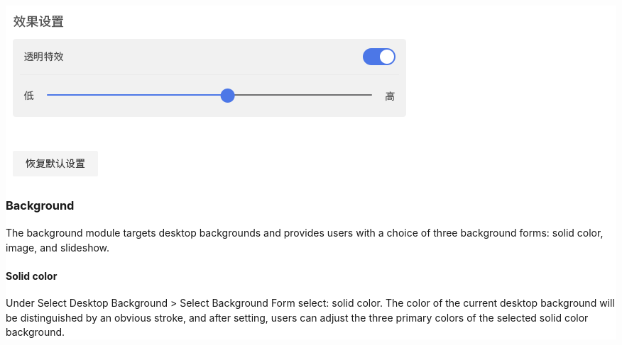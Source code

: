 ![Fig. 26 Effect Settings](image/26.png)

### Background
The background module targets desktop backgrounds and provides users with a choice of three background forms: solid color, image, and slideshow.
#### Solid color
Under Select Desktop Background > Select Background Form select: solid color. The color of the current desktop background will be distinguished by an obvious stroke, and after setting, users can adjust the three primary colors of the selected solid color background.
